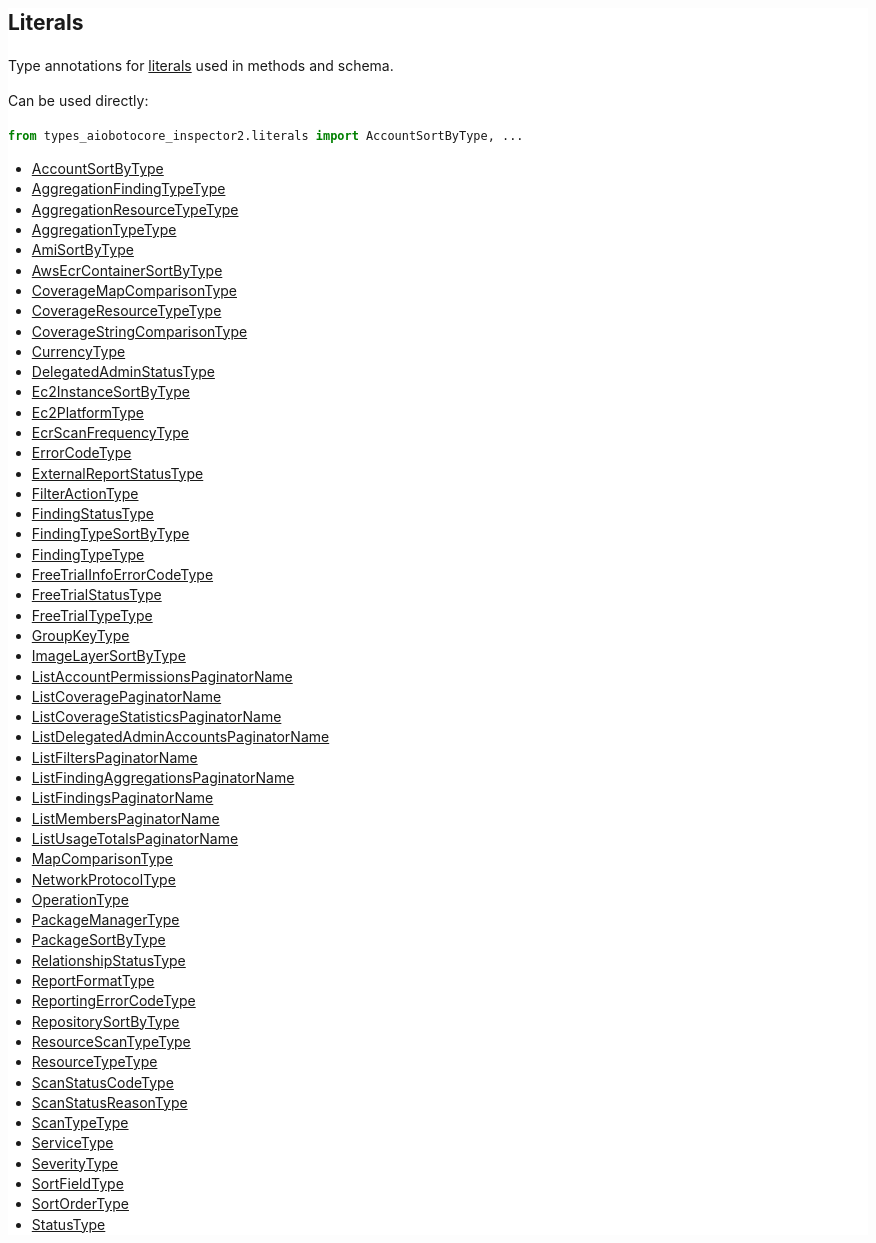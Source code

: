 <a id="literals"></a>

## Literals

Type annotations for [literals](./literals.md) used in methods and schema.

Can be used directly:

```python
from types_aiobotocore_inspector2.literals import AccountSortByType, ...
```

- [AccountSortByType](./literals.md#accountsortbytype)
- [AggregationFindingTypeType](./literals.md#aggregationfindingtypetype)
- [AggregationResourceTypeType](./literals.md#aggregationresourcetypetype)
- [AggregationTypeType](./literals.md#aggregationtypetype)
- [AmiSortByType](./literals.md#amisortbytype)
- [AwsEcrContainerSortByType](./literals.md#awsecrcontainersortbytype)
- [CoverageMapComparisonType](./literals.md#coveragemapcomparisontype)
- [CoverageResourceTypeType](./literals.md#coverageresourcetypetype)
- [CoverageStringComparisonType](./literals.md#coveragestringcomparisontype)
- [CurrencyType](./literals.md#currencytype)
- [DelegatedAdminStatusType](./literals.md#delegatedadminstatustype)
- [Ec2InstanceSortByType](./literals.md#ec2instancesortbytype)
- [Ec2PlatformType](./literals.md#ec2platformtype)
- [EcrScanFrequencyType](./literals.md#ecrscanfrequencytype)
- [ErrorCodeType](./literals.md#errorcodetype)
- [ExternalReportStatusType](./literals.md#externalreportstatustype)
- [FilterActionType](./literals.md#filteractiontype)
- [FindingStatusType](./literals.md#findingstatustype)
- [FindingTypeSortByType](./literals.md#findingtypesortbytype)
- [FindingTypeType](./literals.md#findingtypetype)
- [FreeTrialInfoErrorCodeType](./literals.md#freetrialinfoerrorcodetype)
- [FreeTrialStatusType](./literals.md#freetrialstatustype)
- [FreeTrialTypeType](./literals.md#freetrialtypetype)
- [GroupKeyType](./literals.md#groupkeytype)
- [ImageLayerSortByType](./literals.md#imagelayersortbytype)
- [ListAccountPermissionsPaginatorName](./literals.md#listaccountpermissionspaginatorname)
- [ListCoveragePaginatorName](./literals.md#listcoveragepaginatorname)
- [ListCoverageStatisticsPaginatorName](./literals.md#listcoveragestatisticspaginatorname)
- [ListDelegatedAdminAccountsPaginatorName](./literals.md#listdelegatedadminaccountspaginatorname)
- [ListFiltersPaginatorName](./literals.md#listfilterspaginatorname)
- [ListFindingAggregationsPaginatorName](./literals.md#listfindingaggregationspaginatorname)
- [ListFindingsPaginatorName](./literals.md#listfindingspaginatorname)
- [ListMembersPaginatorName](./literals.md#listmemberspaginatorname)
- [ListUsageTotalsPaginatorName](./literals.md#listusagetotalspaginatorname)
- [MapComparisonType](./literals.md#mapcomparisontype)
- [NetworkProtocolType](./literals.md#networkprotocoltype)
- [OperationType](./literals.md#operationtype)
- [PackageManagerType](./literals.md#packagemanagertype)
- [PackageSortByType](./literals.md#packagesortbytype)
- [RelationshipStatusType](./literals.md#relationshipstatustype)
- [ReportFormatType](./literals.md#reportformattype)
- [ReportingErrorCodeType](./literals.md#reportingerrorcodetype)
- [RepositorySortByType](./literals.md#repositorysortbytype)
- [ResourceScanTypeType](./literals.md#resourcescantypetype)
- [ResourceTypeType](./literals.md#resourcetypetype)
- [ScanStatusCodeType](./literals.md#scanstatuscodetype)
- [ScanStatusReasonType](./literals.md#scanstatusreasontype)
- [ScanTypeType](./literals.md#scantypetype)
- [ServiceType](./literals.md#servicetype)
- [SeverityType](./literals.md#severitytype)
- [SortFieldType](./literals.md#sortfieldtype)
- [SortOrderType](./literals.md#sortordertype)
- [StatusType](./literals.md#statustype)